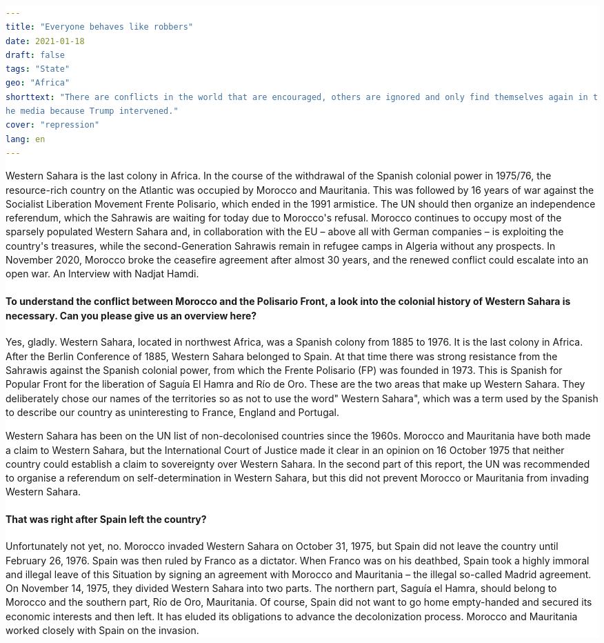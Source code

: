 ```yaml
---
title: "Everyone behaves like robbers"
date: 2021-01-18
draft: false
tags: "State"
geo: "Africa"
shorttext: "There are conflicts in the world that are encouraged, others are ignored and only find themselves again in the media because Trump intervened."
cover: "repression"
lang: en
---
```


Western Sahara is the last colony in Africa. In the course of the withdrawal of the Spanish colonial power in 1975/76, the resource-rich country on the Atlantic was occupied by Morocco and Mauritania. This was followed by 16 years of war against the Socialist Liberation Movement Frente Polisario, which ended in the 1991 armistice. The UN should then organize an independence referendum, which the Sahrawis are waiting for today due to Morocco's refusal. Morocco continues to occupy most of the sparsely populated Western Sahara and, in collaboration with the EU – above all with German companies – is exploiting the country's treasures, while the second-Generation Sahrawis remain in refugee camps in Algeria without any prospects. In November 2020, Morocco broke the ceasefire agreement after almost 30 years, and the renewed conflict could escalate into an open war. An Interview with Nadjat Hamdi.

#### To understand the conflict between Morocco and the Polisario Front, a look into the colonial history of Western Sahara is necessary. Can you please give us an overview here?

Yes, gladly. Western Sahara, located in northwest Africa, was a Spanish colony from 1885 to 1976. It is the last colony in Africa. After the Berlin Conference of 1885, Western Sahara belonged to Spain. At that time there was strong resistance from the Sahrawis against the Spanish colonial power, from which the Frente Polisario (FP) was founded in 1973. This is Spanish for Popular Front for the liberation of Saguía El Hamra and Río de Oro. These are the two areas that make up Western Sahara. They deliberately chose our names of the territories so as not to use the word" Western Sahara", which was a term used by the Spanish to describe our country as uninteresting to France, England and Portugal.

Western Sahara has been on the UN list of non-decolonised countries since the 1960s. Morocco and Mauritania have both made a claim to Western Sahara, but the International Court of Justice made it clear in an opinion on 16 October 1975 that neither country could establish a claim to sovereignty over Western Sahara.  In the second part of this report, the UN was recommended to organise a referendum on self-determination in Western Sahara, but this did not prevent Morocco or Mauritania from invading Western Sahara.

#### That was right after Spain left the country?

Unfortunately not yet, no. Morocco invaded Western Sahara on October 31, 1975, but Spain did not leave the country until February 26, 1976. Spain was then ruled by Franco as a dictator. When Franco was on his deathbed, Spain took a highly immoral and illegal leave of this Situation by signing an agreement with Morocco and Mauritania – the illegal so-called Madrid agreement. On November 14, 1975, they divided Western Sahara into two parts. The northern part, Saguía el Hamra, should belong to Morocco and the southern part, Río de Oro, Mauritania. Of course, Spain did not want to go home empty-handed and secured its economic interests and then left. It has eluded its obligations to advance the decolonization process. Morocco and Mauritania worked closely with Spain on the invasion.
